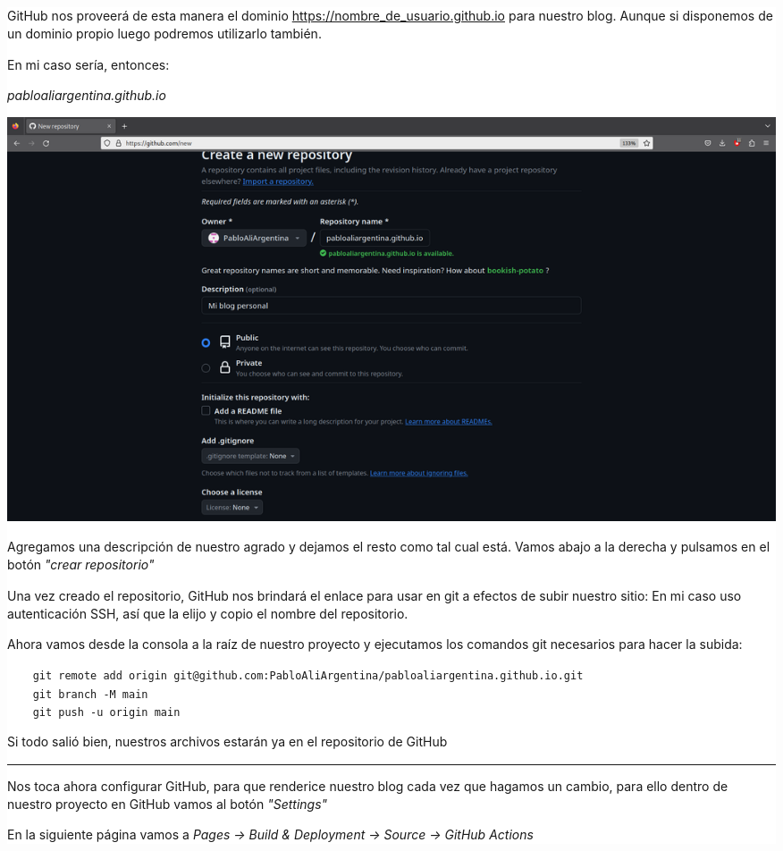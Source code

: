 GitHub nos proveerá de esta manera el dominio https://nombre_de_usuario.github.io para nuestro blog. Aunque si disponemos de un dominio propio luego podremos utilizarlo también.

En mi caso sería, entonces:

 _pabloaliargentina\.github.io_

 ![image](/static/img/create_repository.png)

Agregamos una descripción de nuestro agrado y dejamos el resto como tal cual está.
Vamos abajo a la derecha y pulsamos en el botón _"crear repositorio"_ 

Una vez creado el repositorio, GitHub nos brindará el enlace para usar en git a efectos de subir nuestro sitio: En mi caso uso autenticación SSH, así que la elijo y copio el nombre del repositorio.

Ahora vamos desde la consola a la raíz de nuestro proyecto y ejecutamos los comandos git necesarios para hacer la subida:

        git remote add origin git@github.com:PabloAliArgentina/pabloaliargentina.github.io.git
        git branch -M main
        git push -u origin main

Si todo salió bien, nuestros archivos estarán ya en el repositorio de GitHub

---

Nos toca ahora configurar GitHub, para que renderice nuestro blog cada vez que hagamos un cambio, para ello dentro de nuestro proyecto en GitHub vamos al botón _"Settings"_

En la siguiente página vamos a _Pages ->  Build & Deployment -> Source -> GitHub Actions_ 
